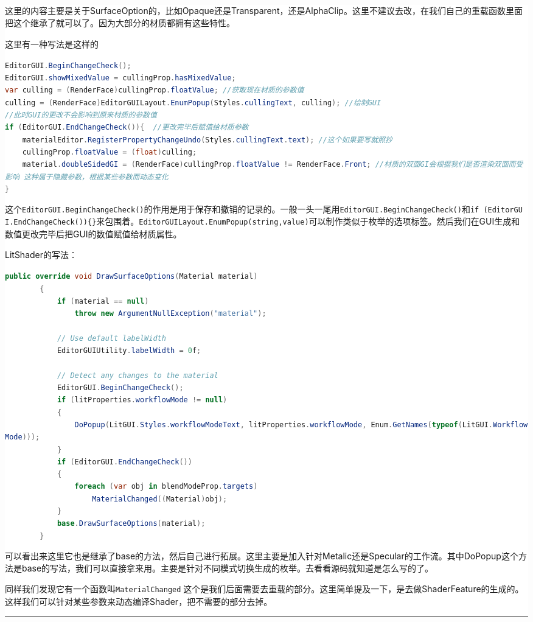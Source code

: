 这里的内容主要是关于SurfaceOption的，比如Opaque还是Transparent，还是AlphaClip。这里不建议去改，在我们自己的重载函数里面把这个继承了就可以了。因为大部分的材质都拥有这些特性。

这里有一种写法是这样的

```csharp
EditorGUI.BeginChangeCheck();
EditorGUI.showMixedValue = cullingProp.hasMixedValue;
var culling = (RenderFace)cullingProp.floatValue; //获取现在材质的参数值
culling = (RenderFace)EditorGUILayout.EnumPopup(Styles.cullingText, culling); //绘制GUI
//此时GUI的更改不会影响到原来材质的参数值
if (EditorGUI.EndChangeCheck()){  //更改完毕后赋值给材质参数
	materialEditor.RegisterPropertyChangeUndo(Styles.cullingText.text); //这个如果要写就照抄
	cullingProp.floatValue = (float)culling; 
	material.doubleSidedGI = (RenderFace)cullingProp.floatValue != RenderFace.Front; //材质的双面GI会根据我们是否渲染双面而受影响 这种属于隐藏参数，根据某些参数而动态变化
}
```

这个`EditorGUI.BeginChangeCheck()`的作用是用于保存和撤销的记录的。一般一头一尾用`EditorGUI.BeginChangeCheck()`和`if (EditorGUI.EndChangeCheck()){}`来包围着。`EditorGUILayout.EnumPopup(string,value)`可以制作类似于枚举的选项标签。然后我们在GUI生成和数值更改完毕后把GUI的数值赋值给材质属性。

LitShader的写法：

```csharp
public override void DrawSurfaceOptions(Material material)
        {
            if (material == null)
                throw new ArgumentNullException("material");

            // Use default labelWidth
            EditorGUIUtility.labelWidth = 0f;

            // Detect any changes to the material
            EditorGUI.BeginChangeCheck();
            if (litProperties.workflowMode != null)
            {
                DoPopup(LitGUI.Styles.workflowModeText, litProperties.workflowMode, Enum.GetNames(typeof(LitGUI.WorkflowMode)));
            }
            if (EditorGUI.EndChangeCheck())
            {
                foreach (var obj in blendModeProp.targets)
                    MaterialChanged((Material)obj);
            }
            base.DrawSurfaceOptions(material);
        }
```

可以看出来这里它也是继承了base的方法，然后自己进行拓展。这里主要是加入针对Metalic还是Specular的工作流。其中DoPopup这个方法是base的写法，我们可以直接拿来用。主要是针对不同模式切换生成的枚举。去看看源码就知道是怎么写的了。

同样我们发现它有一个函数叫`MaterialChanged` 这个是我们后面需要去重载的部分。这里简单提及一下，是去做ShaderFeature的生成的。这样我们可以针对某些参数来动态编译Shader，把不需要的部分去掉。

---